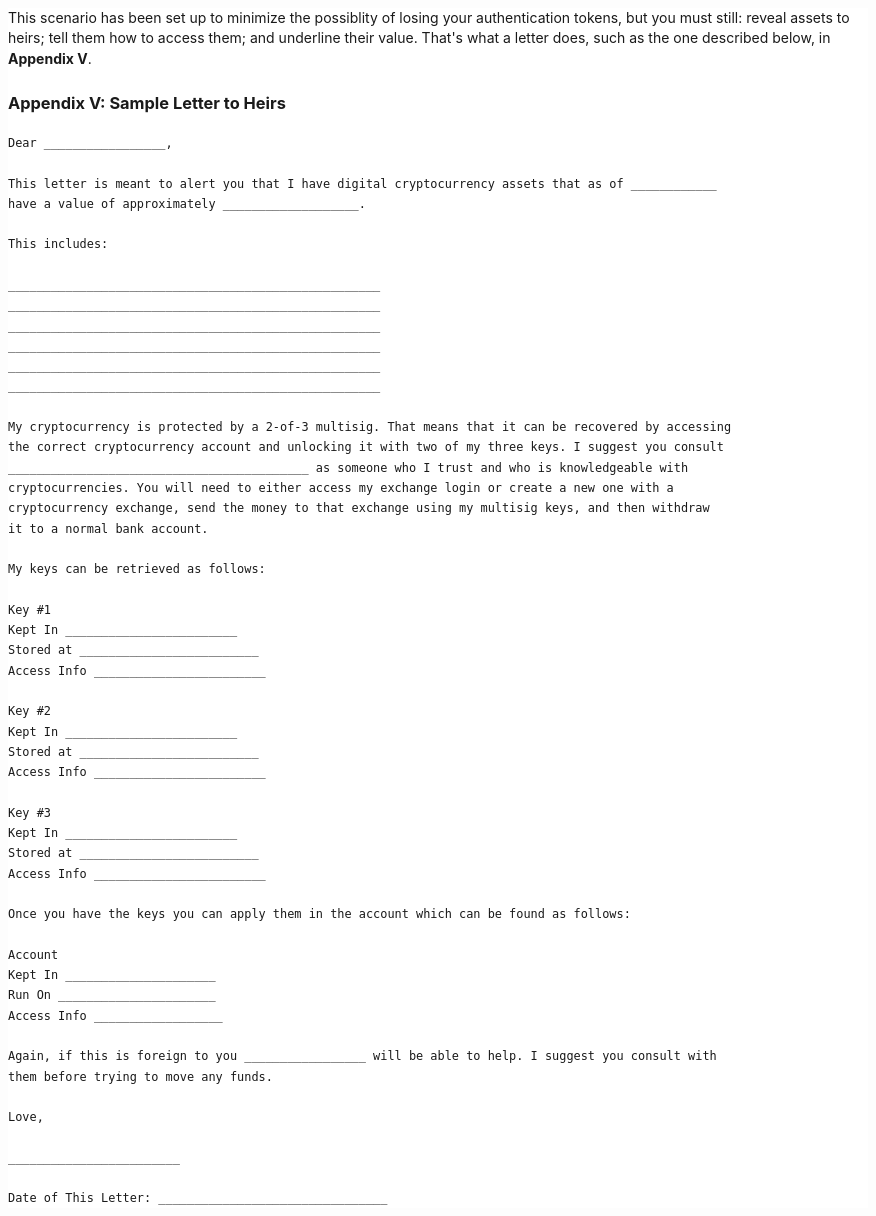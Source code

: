 This scenario has been set up to minimize the possiblity of losing your authentication tokens, but you must still: reveal assets to heirs; tell them how to access them; and underline their value. That's what a letter does, such as the one described below, in **Appendix V**.

### Appendix V: Sample Letter to Heirs

```
Dear _________________,

This letter is meant to alert you that I have digital cryptocurrency assets that as of ____________ 
have a value of approximately ___________________.

This includes:

____________________________________________________
____________________________________________________
____________________________________________________
____________________________________________________
____________________________________________________
____________________________________________________

My cryptocurrency is protected by a 2-of-3 multisig. That means that it can be recovered by accessing 
the correct cryptocurrency account and unlocking it with two of my three keys. I suggest you consult 
__________________________________________ as someone who I trust and who is knowledgeable with 
cryptocurrencies. You will need to either access my exchange login or create a new one with a 
cryptocurrency exchange, send the money to that exchange using my multisig keys, and then withdraw 
it to a normal bank account.

My keys can be retrieved as follows:

Key #1 
Kept In ________________________
Stored at _________________________
Access Info ________________________

Key #2 
Kept In ________________________
Stored at _________________________
Access Info ________________________

Key #3 
Kept In ________________________
Stored at _________________________
Access Info ________________________

Once you have the keys you can apply them in the account which can be found as follows:

Account
Kept In _____________________
Run On ______________________
Access Info __________________

Again, if this is foreign to you _________________ will be able to help. I suggest you consult with 
them before trying to move any funds.

Love,

________________________
    
Date of This Letter: ________________________________
```